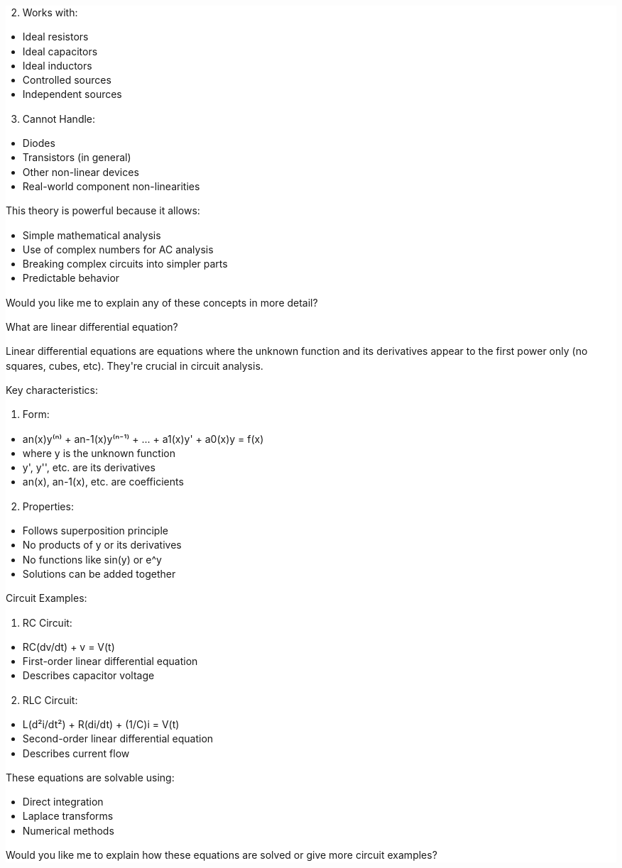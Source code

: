 2. Works with:
- Ideal resistors
- Ideal capacitors
- Ideal inductors
- Controlled sources
- Independent sources

3. Cannot Handle:
- Diodes
- Transistors (in general)
- Other non-linear devices
- Real-world component non-linearities

This theory is powerful because it allows:
- Simple mathematical analysis
- Use of complex numbers for AC analysis
- Breaking complex circuits into simpler parts
- Predictable behavior

Would you like me to explain any of these concepts in more detail?

What are linear differential equation?

Linear differential equations are equations where the unknown function and its derivatives appear to the first power only (no squares, cubes, etc). They're crucial in circuit analysis.

Key characteristics:
1. Form: 
- an(x)y⁽ⁿ⁾ + an-1(x)y⁽ⁿ⁻¹⁾ + ... + a1(x)y' + a0(x)y = f(x)
- where y is the unknown function
- y', y'', etc. are its derivatives
- an(x), an-1(x), etc. are coefficients

2. Properties:
- Follows superposition principle
- No products of y or its derivatives
- No functions like sin(y) or e^y
- Solutions can be added together

Circuit Examples:
1. RC Circuit:
- RC(dv/dt) + v = V(t)
- First-order linear differential equation
- Describes capacitor voltage

2. RLC Circuit:
- L(d²i/dt²) + R(di/dt) + (1/C)i = V(t)
- Second-order linear differential equation
- Describes current flow

These equations are solvable using:
- Direct integration
- Laplace transforms
- Numerical methods

Would you like me to explain how these equations are solved or give more circuit examples?

